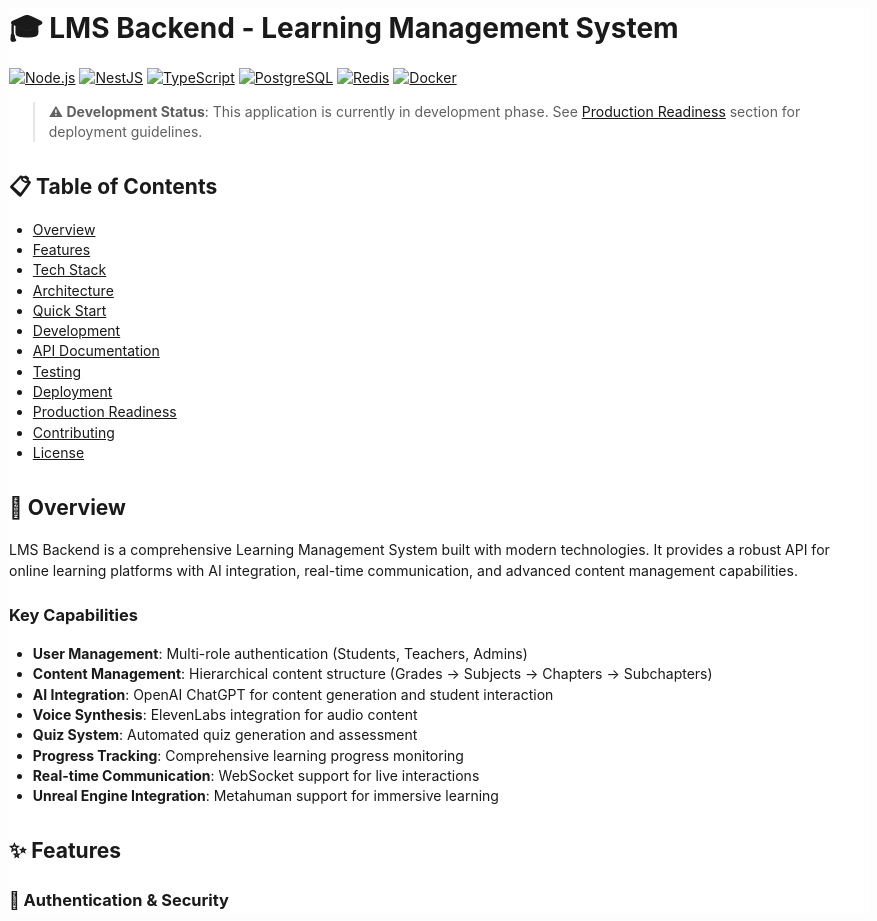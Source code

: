 # 🎓 LMS Backend - Learning Management System

[![Node.js](https://img.shields.io/badge/Node.js-20.x-green.svg)](https://nodejs.org/)
[![NestJS](https://img.shields.io/badge/NestJS-11.x-red.svg)](https://nestjs.com/)
[![TypeScript](https://img.shields.io/badge/TypeScript-5.x-blue.svg)](https://www.typescriptlang.org/)
[![PostgreSQL](https://img.shields.io/badge/PostgreSQL-16.x-blue.svg)](https://www.postgresql.org/)
[![Redis](https://img.shields.io/badge/Redis-7.x-red.svg)](https://redis.io/)
[![Docker](https://img.shields.io/badge/Docker-Ready-blue.svg)](https://www.docker.com/)

> **⚠️ Development Status**: This application is currently in development phase. See [Production Readiness](#-production-readiness) section for deployment guidelines.

## 📋 Table of Contents

- [Overview](#-overview)
- [Features](#-features)
- [Tech Stack](#-tech-stack)
- [Architecture](#-architecture)
- [Quick Start](#-quick-start)
- [Development](#-development)
- [API Documentation](#-api-documentation)
- [Testing](#-testing)
- [Deployment](#-deployment)
- [Production Readiness](#-production-readiness)
- [Contributing](#-contributing)
- [License](#-license)

## 🎯 Overview

LMS Backend is a comprehensive Learning Management System built with modern technologies. It provides a robust API for online learning platforms with AI integration, real-time communication, and advanced content management capabilities.

### Key Capabilities

- **User Management**: Multi-role authentication (Students, Teachers, Admins)
- **Content Management**: Hierarchical content structure (Grades → Subjects → Chapters → Subchapters)
- **AI Integration**: OpenAI ChatGPT for content generation and student interaction
- **Voice Synthesis**: ElevenLabs integration for audio content
- **Quiz System**: Automated quiz generation and assessment
- **Progress Tracking**: Comprehensive learning progress monitoring
- **Real-time Communication**: WebSocket support for live interactions
- **Unreal Engine Integration**: Metahuman support for immersive learning

## ✨ Features

### 🔐 Authentication & Security

